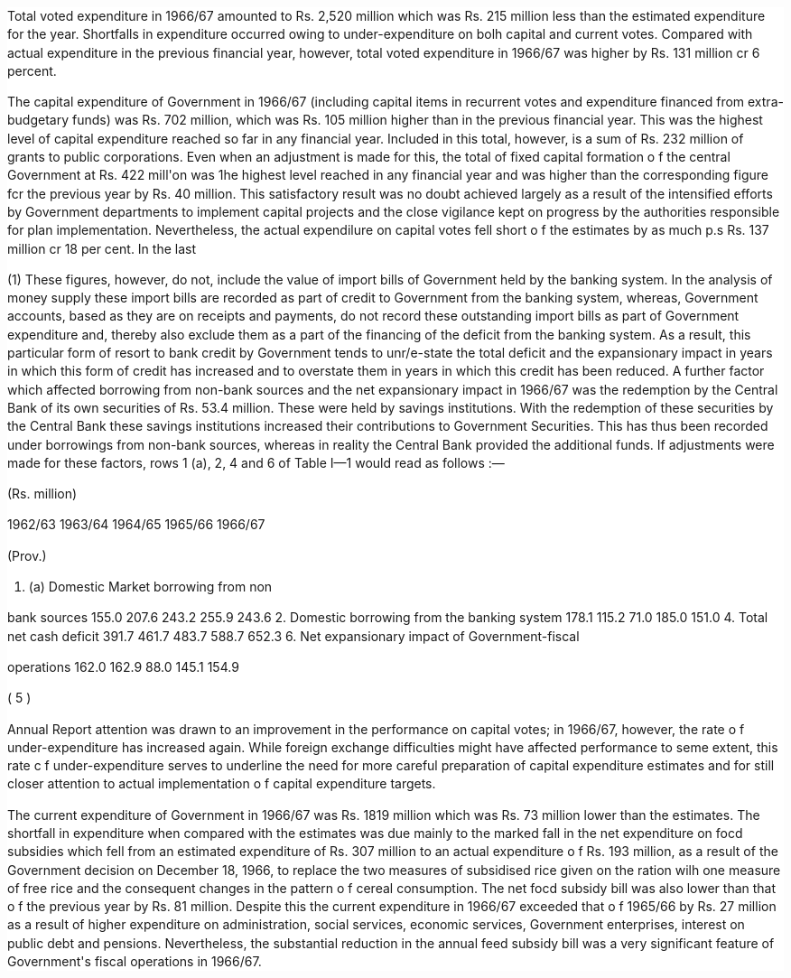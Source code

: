Total voted expenditure in 1966/67 amounted to Rs. 2,520 million which was Rs. 215 million less than the estimated expenditure for the year. Shortfalls in expenditure occurred owing to under-expenditure on bolh capital and current votes. Compared with actual expenditure in the previous financial year, however, total voted expenditure in 1966/67 was higher by Rs. 131 million cr 6 percent.

The capital expenditure of Government in 1966/67 (including capital items in recurrent votes and expenditure financed from extra-budgetary funds) was Rs. 702 million, which was Rs. 105 million higher than in the previous financial year. This was the highest level of capital expenditure reached so far in any financial year. Included in this total, however, is a sum of Rs. 232 million of grants to public cor­porations. Even when an adjustment is made for this, the total of fixed capital formation o f the central Government at Rs. 422 mill'on was 1he highest level reached in any financial year and was higher than the corresponding figure fcr the previous year by Rs. 40 million. This satisfactory result was no doubt achieved largely as a result of the intensified efforts by Government departments to implement capital projects and the close vigilance kept on progress by the authorities responsible for plan implementation. Nevertheless, the actual expendilure on capital votes fell short o f the estimates by as much p.s Rs. 137 million cr 18 per cent. In the last

(1) These figures, however, do not, include the value of import bills of Government held by the banking system. In the analysis of money supply these import bills are recorded as part of credit to Government from the banking system, whereas, Government accounts, based as they are on receipts and payments, do not record these outstanding import bills as part of Government expenditure and, thereby also exclude them as a part of the financing of the deficit from the banking system. As a result, this particular form of resort to bank credit by Government tends to unr/e-state the total deficit and the expansionary impact in years in which this form of credit has increased and to overstate them in years in which this credit has been reduced. A further factor which affected borrowing from non-bank sources and the net expansionary impact in 1966/67 was the redemption by the Central Bank of its own se­curities of Rs. 53.4 million. These were held by savings institutions. With the redemption of these securities by the Central Bank these savings institutions increased their contri­butions to Government Securities. This has thus been recorded under borrowings from non-bank sources, whereas in reality the Central Bank provided the additional funds. If ad­justments were made for these factors, rows 1 (a), 2, 4 and 6 of Table I—1 would read as follows :—

(Rs. million)

1962/63 1963/64 1964/65 1965/66 1966/67

(Prov.)

1. (a) Domestic Market borrowing from non

bank sources 155.0 207.6 243.2 255.9 243.6 2. Domestic borrowing from the banking system 178.1 115.2 71.0 185.0 151.0 4. Total net cash deficit 391.7 461.7 483.7 588.7 652.3 6. Net expansionary impact of Government-fiscal

operations 162.0 162.9 88.0 145.1 154.9

( 5 )

Annual Report attention was drawn to an improvement in the performance on capital votes; in 1966/67, however, the rate o f under-expenditure has increased again. While foreign exchange difficulties might have affected performance to seme extent, this rate c f under-expenditure serves to underline the need for more careful prepara­tion of capital expenditure estimates and for still closer attention to actual imple­mentation o f capital expenditure targets.

The current expenditure of Government in 1966/67 was Rs. 1819 million which was Rs. 73 million lower than the estimates. The shortfall in expenditure when compared with the estimates was due mainly to the marked fall in the net expenditure on focd subsidies which fell from an estimated expenditure of Rs. 307 million to an actual expenditure o f Rs. 193 million, as a result of the Government decision on December 18, 1966, to replace the two measures of subsidised rice given on the ration wilh one measure of free rice and the consequent changes in the pattern o f cereal consumption. The net focd subsidy bill was also lower than that o f the previous year by Rs. 81 million. Despite this the current expenditure in 1966/67 exceeded that o f 1965/66 by Rs. 27 million as a result of higher expenditure on administration, social services, economic services, Government enterprises, interest on public debt and pensions. Nevertheless, the substantial reduction in the annual feed subsidy bill was a very significant feature of Government's fiscal operations in 1966/67.
